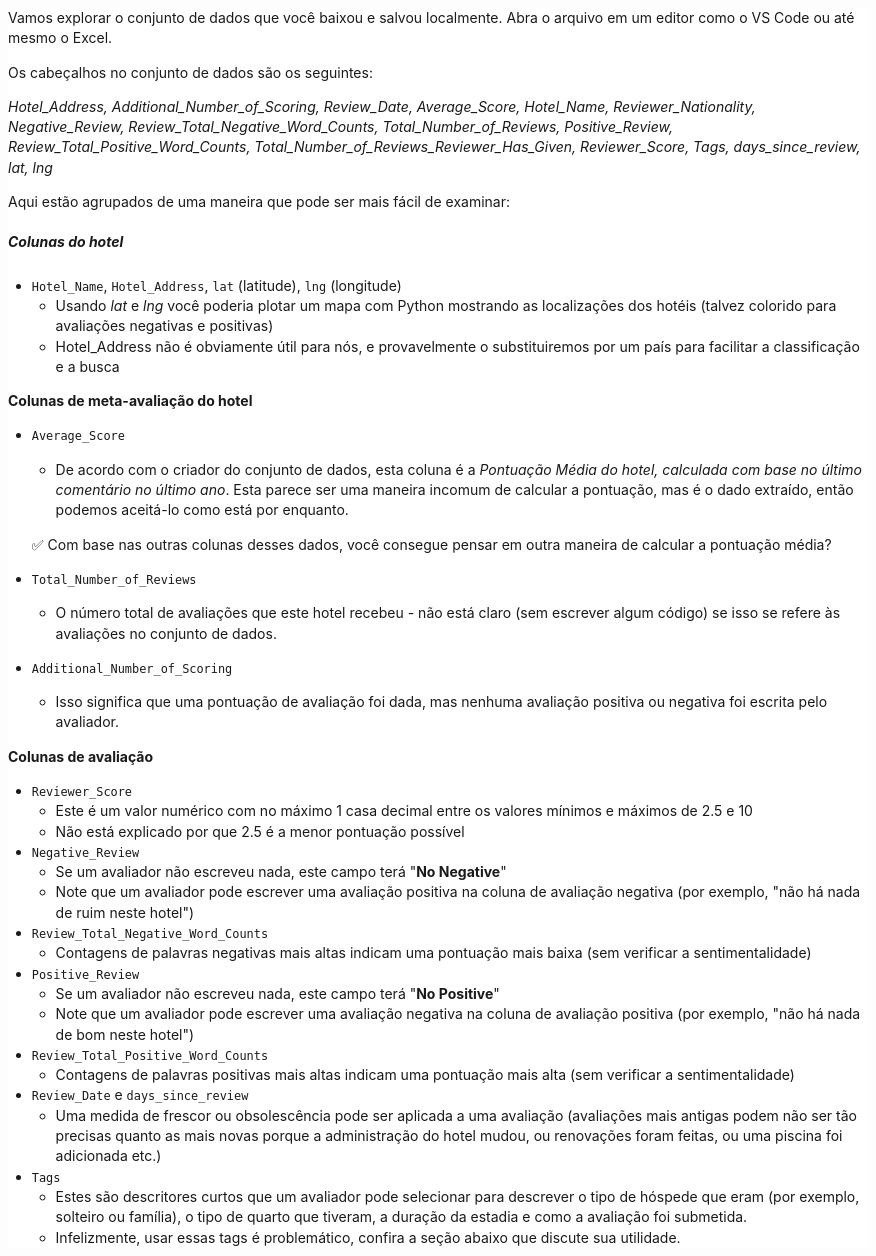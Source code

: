 Vamos explorar o conjunto de dados que você baixou e salvou localmente. Abra o arquivo em um editor como o VS Code ou até mesmo o Excel.

Os cabeçalhos no conjunto de dados são os seguintes:

*Hotel_Address, Additional_Number_of_Scoring, Review_Date, Average_Score, Hotel_Name, Reviewer_Nationality, Negative_Review, Review_Total_Negative_Word_Counts, Total_Number_of_Reviews, Positive_Review, Review_Total_Positive_Word_Counts, Total_Number_of_Reviews_Reviewer_Has_Given, Reviewer_Score, Tags, days_since_review, lat, lng*

Aqui estão agrupados de uma maneira que pode ser mais fácil de examinar: 
##### Colunas do hotel

* `Hotel_Name`, `Hotel_Address`, `lat` (latitude), `lng` (longitude)
  * Usando *lat* e *lng* você poderia plotar um mapa com Python mostrando as localizações dos hotéis (talvez colorido para avaliações negativas e positivas)
  * Hotel_Address não é obviamente útil para nós, e provavelmente o substituiremos por um país para facilitar a classificação e a busca

**Colunas de meta-avaliação do hotel**

* `Average_Score`
  * De acordo com o criador do conjunto de dados, esta coluna é a *Pontuação Média do hotel, calculada com base no último comentário no último ano*. Esta parece ser uma maneira incomum de calcular a pontuação, mas é o dado extraído, então podemos aceitá-lo como está por enquanto.
  
  ✅ Com base nas outras colunas desses dados, você consegue pensar em outra maneira de calcular a pontuação média?

* `Total_Number_of_Reviews`
  * O número total de avaliações que este hotel recebeu - não está claro (sem escrever algum código) se isso se refere às avaliações no conjunto de dados.
* `Additional_Number_of_Scoring`
  * Isso significa que uma pontuação de avaliação foi dada, mas nenhuma avaliação positiva ou negativa foi escrita pelo avaliador.

**Colunas de avaliação**

- `Reviewer_Score`
  - Este é um valor numérico com no máximo 1 casa decimal entre os valores mínimos e máximos de 2.5 e 10
  - Não está explicado por que 2.5 é a menor pontuação possível
- `Negative_Review`
  - Se um avaliador não escreveu nada, este campo terá "**No Negative**"
  - Note que um avaliador pode escrever uma avaliação positiva na coluna de avaliação negativa (por exemplo, "não há nada de ruim neste hotel")
- `Review_Total_Negative_Word_Counts`
  - Contagens de palavras negativas mais altas indicam uma pontuação mais baixa (sem verificar a sentimentalidade)
- `Positive_Review`
  - Se um avaliador não escreveu nada, este campo terá "**No Positive**"
  - Note que um avaliador pode escrever uma avaliação negativa na coluna de avaliação positiva (por exemplo, "não há nada de bom neste hotel")
- `Review_Total_Positive_Word_Counts`
  - Contagens de palavras positivas mais altas indicam uma pontuação mais alta (sem verificar a sentimentalidade)
- `Review_Date` e `days_since_review`
  - Uma medida de frescor ou obsolescência pode ser aplicada a uma avaliação (avaliações mais antigas podem não ser tão precisas quanto as mais novas porque a administração do hotel mudou, ou renovações foram feitas, ou uma piscina foi adicionada etc.)
- `Tags`
  - Estes são descritores curtos que um avaliador pode selecionar para descrever o tipo de hóspede que eram (por exemplo, solteiro ou família), o tipo de quarto que tiveram, a duração da estadia e como a avaliação foi submetida. 
  - Infelizmente, usar essas tags é problemático, confira a seção abaixo que discute sua utilidade.
